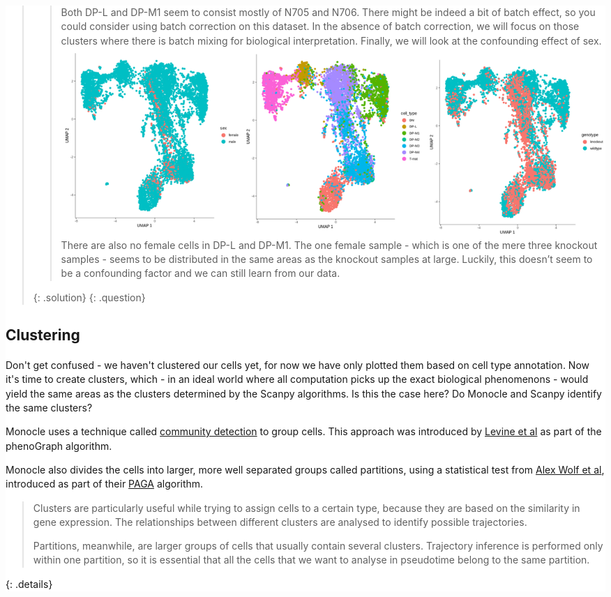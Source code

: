 > > Both DP-L and DP-M1 seem to consist mostly of N705 and N706. There might be indeed a bit of batch effect, so you could consider using batch correction on this dataset. In the absence of batch correction, we will focus on those clusters where there is batch mixing for biological interpretation. Finally, we will look at the confounding effect of sex.
> > ![Sex data plotted on the obtained graph, compared with the cell types and genotype graphs. No female cells in DP-L and DP-M1 can be observed, but they appear in other cell types.](../../images/scrna-casestudy-monocle/sex_1.png "Sex distribution across the sample")
> >  There are also no female cells in DP-L and DP-M1. The one female sample - which is one of the mere three knockout samples - seems to be distributed in the same areas as the knockout samples at large. Luckily, this doesn’t seem to be a confounding factor and we can still learn from our data.
> >
> {: .solution}
{: .question}

## Clustering

Don't get confused - we haven't clustered our cells yet, for now we have only plotted them based on cell type annotation. Now it's time to create clusters, which - in an ideal world where all computation picks up the exact biological phenomenons - would yield the same areas as the clusters determined by the Scanpy algorithms. Is this the case here? Do Monocle and Scanpy identify the same clusters?
>
Monocle uses a technique called [community detection](https://doi.org/10.1038/s41598-019-41695-z) to group cells. This approach was introduced by [Levine et al](https://www.ncbi.nlm.nih.gov/pmc/articles/PMC4508757/) as part of the phenoGraph algorithm. 
>
Monocle also divides the cells into larger, more well separated groups called partitions, using a statistical test from [Alex Wolf et al](https://genomebiology.biomedcentral.com/articles/10.1186/s13059-019-1663-x), introduced as part of their [PAGA](https://github.com/theislab/paga) algorithm.

> <details-title></details-title>
> 
> Clusters are particularly useful while trying to assign cells to a certain type, because they are based on the similarity in gene expression. The relationships between different clusters are analysed to identify possible trajectories.
>
> Partitions, meanwhile, are larger groups of cells that usually contain several clusters. Trajectory inference is performed only within one partition, so it is essential that all the cells that we want to analyse in pseudotime belong to the same partition. 
>
{: .details}
